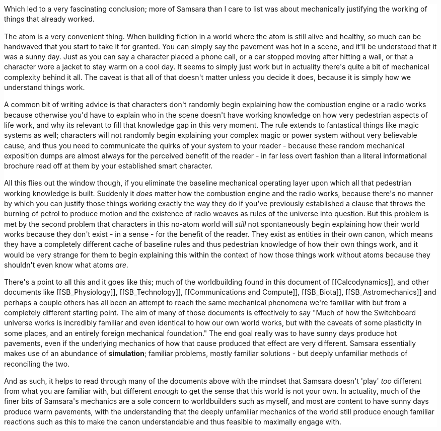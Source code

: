 Which led to a very fascinating conclusion; more of Samsara than I care to list was about mechanically justifying the working of things that already worked.

The atom is a very convenient thing. When building fiction in a world where the atom is still alive and healthy, so much can be handwaved that you start to take it for granted. You can simply say the pavement was hot in a scene, and it'll be understood that it was a sunny day. Just as you can say a character placed a phone call, or a car stopped moving after hitting a wall, or that a character wore a jacket to stay warm on a cool day. It seems to simply just work but in actuality there's quite a bit of mechanical complexity behind it all. The caveat is that all of that doesn't matter unless you decide it does, because it is simply how we understand things work. 

A common bit of writing advice is that characters don't randomly begin explaining how the combustion engine or a radio works because otherwise you'd have to explain who in the scene doesn't have working knowledge on how very pedestrian aspects of life work, and why its relevant to fill that knowledge gap in this very moment. The rule extends to fantastical things like magic systems as well; characters will not randomly begin explaining your complex magic or power system without very believable cause, and thus you need to communicate the quirks of your system to your reader - because these random mechanical exposition dumps are almost always for the perceived benefit of the reader - in far less overt fashion than a literal informational brochure read off at them by your established smart character.

All this flies out the window though, if you eliminate the baseline mechanical operating layer upon which all that pedestrian working knowledge is built. Suddenly it *does* matter how the combustion engine and the radio works, because there's no manner by which you can justify those things working exactly the way they do if you've previously established a clause that throws the burning of petrol to produce motion and the existence of radio weaves as rules of the universe into question. But this problem is met by the second problem that characters in this no-atom world will *still* not spontaneously begin explaining how their world works because they don't exist - in a sense - for the benefit of the reader. They exist as entities in their own canon, which means they have a completely different cache of baseline rules and thus pedestrian knowledge of how their own things work, and it would be very strange for them to begin explaining this within the context of how those things work without atoms because they shouldn't even know what atoms *are*.

There's a point to all this and it goes like this; much of the worldbuilding found in this document of [[Calcodynamics]], and other documents like [[SB_Physiology]], [[SB_Technology]], [[Communications and Compute]], [[SB_Biota]], [[SB_Astromechanics]] and perhaps a couple others has all been an attempt to reach the same mechanical phenomena we're familiar with but from a completely different starting point. The aim of many of those documents is effectively to say "Much of how the Switchboard universe works is incredibly familiar and even identical to how our own world works, but with the caveats of some plasticity in some places, and an entirely foreign mechanical foundation." The end goal really was to have sunny days produce hot pavements, even if the underlying mechanics of how that cause produced that effect are very different. Samsara essentially makes use of an abundance of **simulation**; familiar problems, mostly familiar solutions - but deeply unfamiliar methods of reconciling the two.

And as such, it helps to read through many of the documents above with the mindset that Samsara doesn't 'play' *too* different from what you are familiar with, but different *enough* to get the sense that this world is not your own. In actuality, much of the finer bits of Samsara's mechanics are a sole concern to worldbuilders such as myself, and most are content to have sunny days produce warm pavements, with the understanding that the deeply unfamiliar mechanics of the world still produce enough familiar reactions such as this to make the canon understandable and thus feasible to maximally engage with.